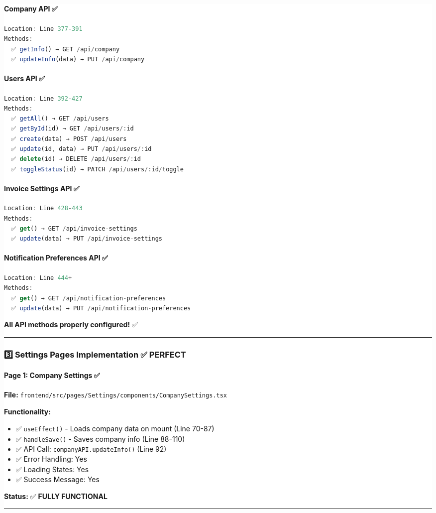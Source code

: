 #### Company API ✅
```typescript
Location: Line 377-391
Methods:
  ✅ getInfo() → GET /api/company
  ✅ updateInfo(data) → PUT /api/company
```

#### Users API ✅
```typescript
Location: Line 392-427
Methods:
  ✅ getAll() → GET /api/users
  ✅ getById(id) → GET /api/users/:id
  ✅ create(data) → POST /api/users
  ✅ update(id, data) → PUT /api/users/:id
  ✅ delete(id) → DELETE /api/users/:id
  ✅ toggleStatus(id) → PATCH /api/users/:id/toggle
```

#### Invoice Settings API ✅
```typescript
Location: Line 428-443
Methods:
  ✅ get() → GET /api/invoice-settings
  ✅ update(data) → PUT /api/invoice-settings
```

#### Notification Preferences API ✅
```typescript
Location: Line 444+
Methods:
  ✅ get() → GET /api/notification-preferences
  ✅ update(data) → PUT /api/notification-preferences
```

**All API methods properly configured!** ✅

---

### 3️⃣ **Settings Pages Implementation** ✅ PERFECT

#### Page 1: Company Settings ✅
**File:** `frontend/src/pages/Settings/components/CompanySettings.tsx`

**Functionality:**
- ✅ `useEffect()` - Loads company data on mount (Line 70-87)
- ✅ `handleSave()` - Saves company info (Line 88-110)
- ✅ API Call: `companyAPI.updateInfo()` (Line 92)
- ✅ Error Handling: Yes
- ✅ Loading States: Yes
- ✅ Success Message: Yes

**Status:** ✅ **FULLY FUNCTIONAL**

---